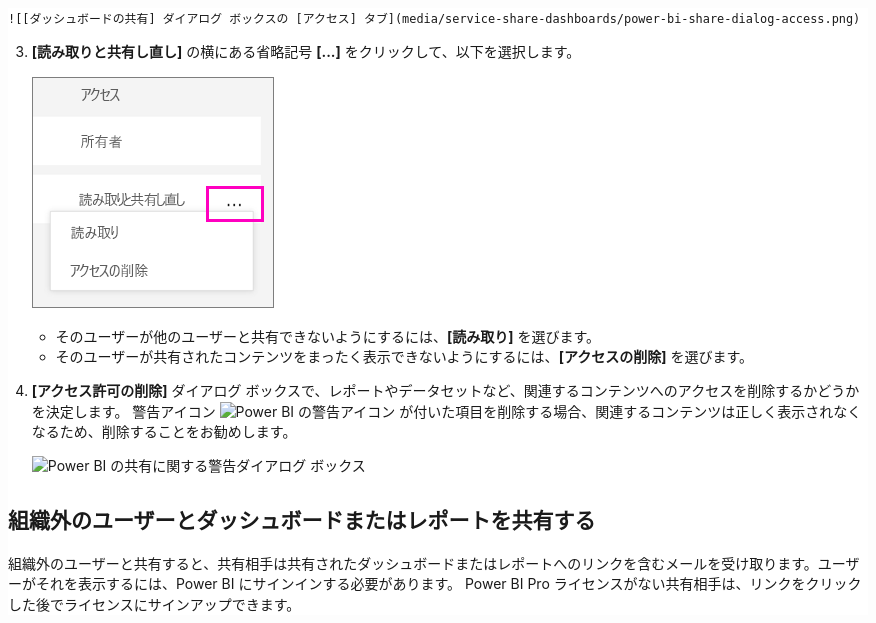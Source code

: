     ![[ダッシュボードの共有] ダイアログ ボックスの [アクセス] タブ](media/service-share-dashboards/power-bi-share-dialog-access.png)
3. **[読み取りと共有し直し]** の横にある省略記号 **[...]** をクリックして、以下を選択します。
   
   ![[読み取りと共有し直し] の省略記号](media/service-share-dashboards/power-bi-change-access.png)
   
   * そのユーザーが他のユーザーと共有できないようにするには、**[読み取り]** を選びます。
   * そのユーザーが共有されたコンテンツをまったく表示できないようにするには、**[アクセスの削除]** を選びます。

4. **[アクセス許可の削除]** ダイアログ ボックスで、レポートやデータセットなど、関連するコンテンツへのアクセスを削除するかどうかを決定します。 警告アイコン ![Power BI の警告アイコン](media/service-share-dashboards/power-bi-warning-icon.png) が付いた項目を削除する場合、関連するコンテンツは正しく表示されなくなるため、削除することをお勧めします。

    ![Power BI の共有に関する警告ダイアログ ボックス](media/service-share-dashboards/power-bi-sharing-warning-dialog.png)

## <a name="share-a-dashboard-or-report-with-people-outside-your-organization"></a>組織外のユーザーとダッシュボードまたはレポートを共有する
組織外のユーザーと共有すると、共有相手は共有されたダッシュボードまたはレポートへのリンクを含むメールを受け取ります。ユーザーがそれを表示するには、Power BI にサインインする必要があります。 Power BI Pro ライセンスがない共有相手は、リンクをクリックした後でライセンスにサインアップできます。
